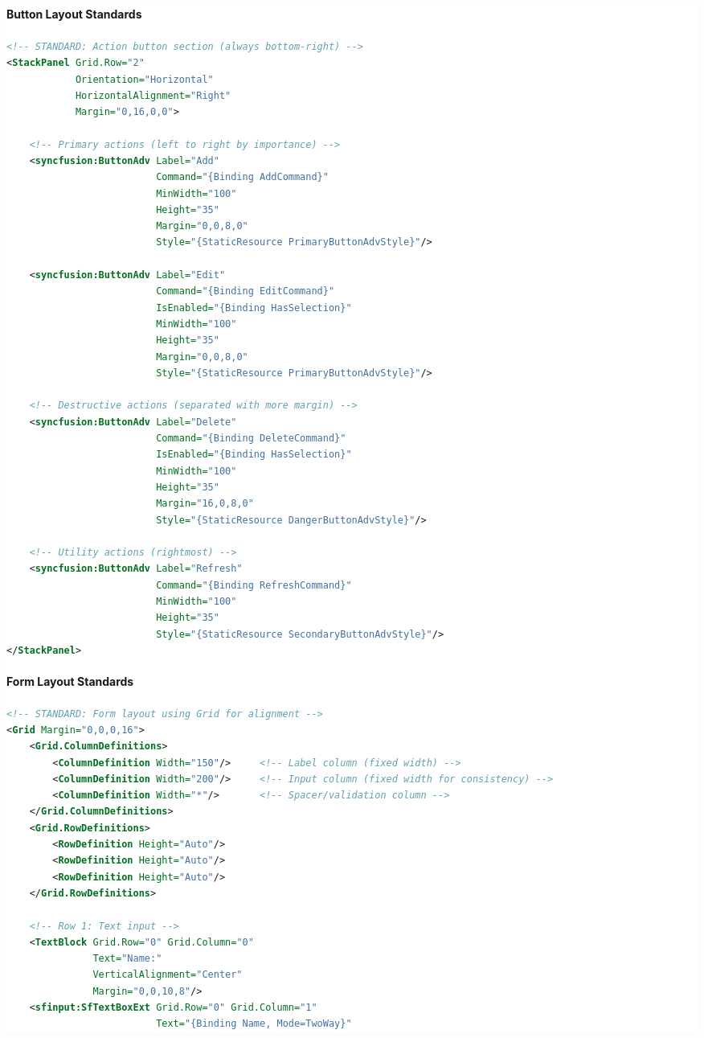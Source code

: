 #### **Button Layout Standards**
```xml
<!-- STANDARD: Action button section (always bottom-right) -->
<StackPanel Grid.Row="2"
            Orientation="Horizontal"
            HorizontalAlignment="Right"
            Margin="0,16,0,0">

    <!-- Primary actions (left to right by importance) -->
    <syncfusion:ButtonAdv Label="Add"
                          Command="{Binding AddCommand}"
                          MinWidth="100"
                          Height="35"
                          Margin="0,0,8,0"
                          Style="{StaticResource PrimaryButtonAdvStyle}"/>

    <syncfusion:ButtonAdv Label="Edit"
                          Command="{Binding EditCommand}"
                          IsEnabled="{Binding HasSelection}"
                          MinWidth="100"
                          Height="35"
                          Margin="0,0,8,0"
                          Style="{StaticResource PrimaryButtonAdvStyle}"/>

    <!-- Destructive actions (separated with more margin) -->
    <syncfusion:ButtonAdv Label="Delete"
                          Command="{Binding DeleteCommand}"
                          IsEnabled="{Binding HasSelection}"
                          MinWidth="100"
                          Height="35"
                          Margin="16,0,8,0"
                          Style="{StaticResource DangerButtonAdvStyle}"/>

    <!-- Utility actions (rightmost) -->
    <syncfusion:ButtonAdv Label="Refresh"
                          Command="{Binding RefreshCommand}"
                          MinWidth="100"
                          Height="35"
                          Style="{StaticResource SecondaryButtonAdvStyle}"/>
</StackPanel>
```

#### **Form Layout Standards**
```xml
<!-- STANDARD: Form layout using Grid for alignment -->
<Grid Margin="0,0,0,16">
    <Grid.ColumnDefinitions>
        <ColumnDefinition Width="150"/>     <!-- Label column (fixed width) -->
        <ColumnDefinition Width="200"/>     <!-- Input column (fixed width for consistency) -->
        <ColumnDefinition Width="*"/>       <!-- Spacer/validation column -->
    </Grid.ColumnDefinitions>
    <Grid.RowDefinitions>
        <RowDefinition Height="Auto"/>
        <RowDefinition Height="Auto"/>
        <RowDefinition Height="Auto"/>
    </Grid.RowDefinitions>

    <!-- Row 1: Text input -->
    <TextBlock Grid.Row="0" Grid.Column="0"
               Text="Name:"
               VerticalAlignment="Center"
               Margin="0,0,10,8"/>
    <sfinput:SfTextBoxExt Grid.Row="0" Grid.Column="1"
                          Text="{Binding Name, Mode=TwoWay}"
```